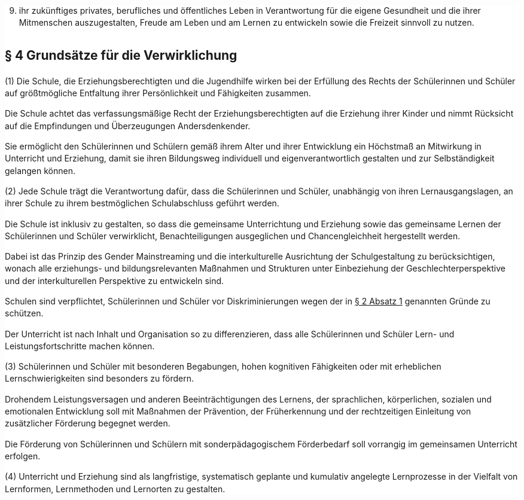 9. ihr zukünftiges privates, berufliches und öffentliches Leben in
Verantwortung für die eigene Gesundheit und die ihrer Mitmenschen
auszugestalten, Freude am Leben und am Lernen zu entwickeln sowie die
Freizeit sinnvoll zu nutzen.


<par id="p4">§ 4</par> Grundsätze für die Verwirklichung
----

<abs id="p4a1">(1)</abs> Die Schule, die Erziehungsberechtigten und die Jugendhilfe wirken bei der
Erfüllung des Rechts der Schülerinnen und Schüler auf größtmögliche Entfaltung
ihrer Persönlichkeit und Fähigkeiten zusammen.

Die Schule achtet das verfassungsmäßige Recht der Erziehungsberechtigten auf
die Erziehung ihrer Kinder und nimmt Rücksicht auf die Empfindungen und
Überzeugungen Andersdenkender.

Sie ermöglicht den Schülerinnen und Schülern gemäß ihrem Alter und ihrer
Entwicklung ein Höchstmaß an Mitwirkung in Unterricht und Erziehung, damit sie
ihren Bildungsweg individuell und eigenverantwortlich gestalten und zur
Selbständigkeit gelangen können.

<abs id="p4a2">(2)</abs> Jede Schule trägt die Verantwortung dafür, dass die Schülerinnen und
Schüler, unabhängig von ihren Lernausgangslagen, an ihrer Schule zu ihrem
bestmöglichen Schulabschluss geführt werden.

Die Schule ist inklusiv zu gestalten, so dass die gemeinsame Unterrichtung und
Erziehung sowie das gemeinsame Lernen der Schülerinnen und Schüler
verwirklicht, Benachteiligungen ausgeglichen und Chancengleichheit hergestellt
werden.

Dabei ist das Prinzip des Gender Mainstreaming und die interkulturelle
Ausrichtung der Schulgestaltung zu berücksichtigen, wonach alle erziehungs- und
bildungsrelevanten Maßnahmen und Strukturen unter Einbeziehung der
Geschlechterperspektive und der interkulturellen Perspektive zu entwickeln
sind.

Schulen sind verpflichtet, Schülerinnen und Schüler vor Diskriminierungen wegen
der in <a href="#p2a1">§ 2 Absatz 1</a> genannten Gründe zu schützen.

Der Unterricht ist nach Inhalt und Organisation so zu differenzieren, dass alle
Schülerinnen und Schüler Lern- und Leistungsfortschritte machen können.

<abs id="p4a3">(3)</abs> Schülerinnen und Schüler mit besonderen Begabungen, hohen kognitiven
Fähigkeiten oder mit erheblichen Lernschwierigkeiten sind besonders zu fördern.

Drohendem Leistungsversagen und anderen Beeinträchtigungen des Lernens, der
sprachlichen, körperlichen, sozialen und emotionalen Entwicklung soll mit
Maßnahmen der Prävention, der Früherkennung und der rechtzeitigen Einleitung
von zusätzlicher Förderung begegnet werden.

Die Förderung von Schülerinnen und Schülern mit sonderpädagogischem
Förderbedarf soll vorrangig im gemeinsamen Unterricht erfolgen.

<abs id="p4a4">(4)</abs> Unterricht und Erziehung sind als langfristige, systematisch geplante und
kumulativ angelegte Lernprozesse in der Vielfalt von Lernformen, Lernmethoden
und Lernorten zu gestalten.
